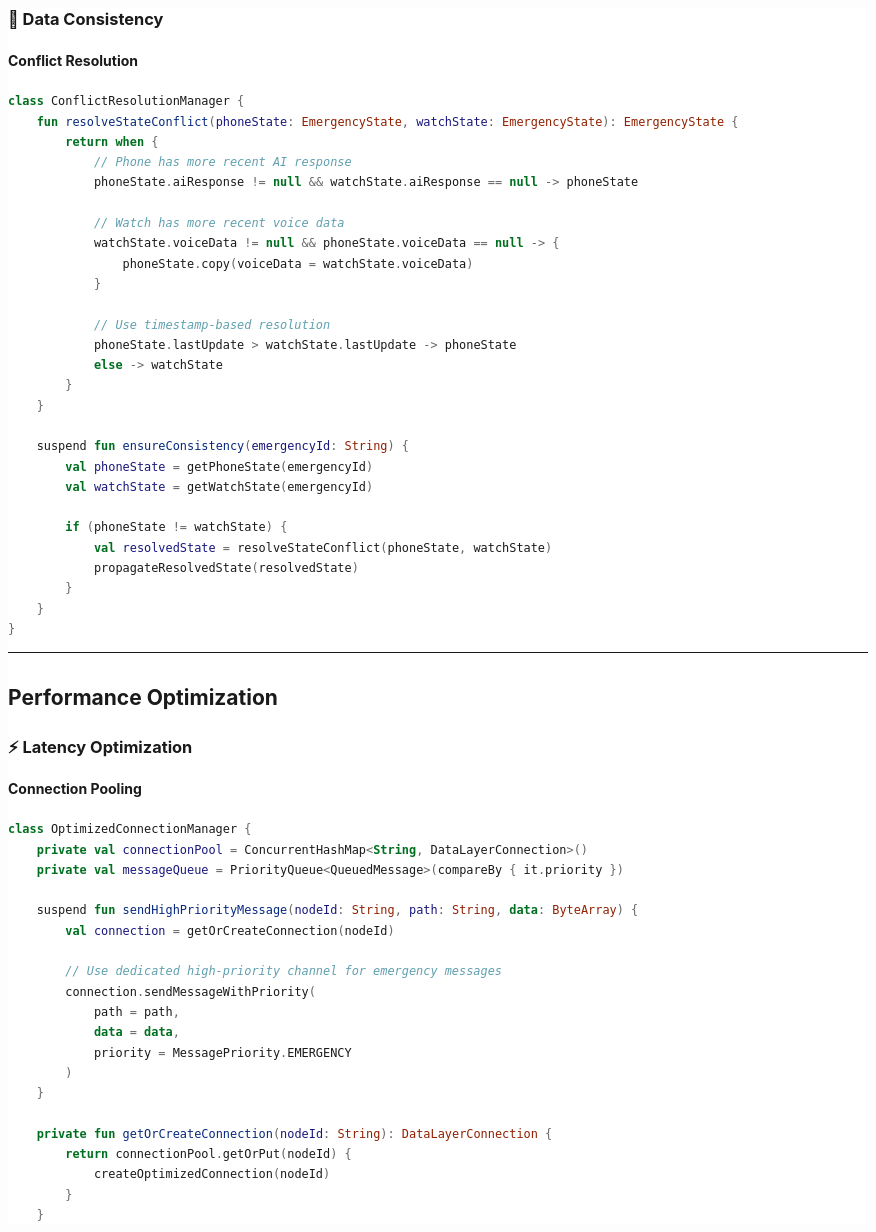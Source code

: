 ### 🔄 Data Consistency

#### **Conflict Resolution**

```kotlin
class ConflictResolutionManager {
    fun resolveStateConflict(phoneState: EmergencyState, watchState: EmergencyState): EmergencyState {
        return when {
            // Phone has more recent AI response
            phoneState.aiResponse != null && watchState.aiResponse == null -> phoneState
            
            // Watch has more recent voice data
            watchState.voiceData != null && phoneState.voiceData == null -> {
                phoneState.copy(voiceData = watchState.voiceData)
            }
            
            // Use timestamp-based resolution
            phoneState.lastUpdate > watchState.lastUpdate -> phoneState
            else -> watchState
        }
    }
    
    suspend fun ensureConsistency(emergencyId: String) {
        val phoneState = getPhoneState(emergencyId)
        val watchState = getWatchState(emergencyId)
        
        if (phoneState != watchState) {
            val resolvedState = resolveStateConflict(phoneState, watchState)
            propagateResolvedState(resolvedState)
        }
    }
}
```

---

## Performance Optimization

### ⚡ Latency Optimization

#### **Connection Pooling**

```kotlin
class OptimizedConnectionManager {
    private val connectionPool = ConcurrentHashMap<String, DataLayerConnection>()
    private val messageQueue = PriorityQueue<QueuedMessage>(compareBy { it.priority })
    
    suspend fun sendHighPriorityMessage(nodeId: String, path: String, data: ByteArray) {
        val connection = getOrCreateConnection(nodeId)
        
        // Use dedicated high-priority channel for emergency messages
        connection.sendMessageWithPriority(
            path = path,
            data = data,
            priority = MessagePriority.EMERGENCY
        )
    }
    
    private fun getOrCreateConnection(nodeId: String): DataLayerConnection {
        return connectionPool.getOrPut(nodeId) {
            createOptimizedConnection(nodeId)
        }
    }
```